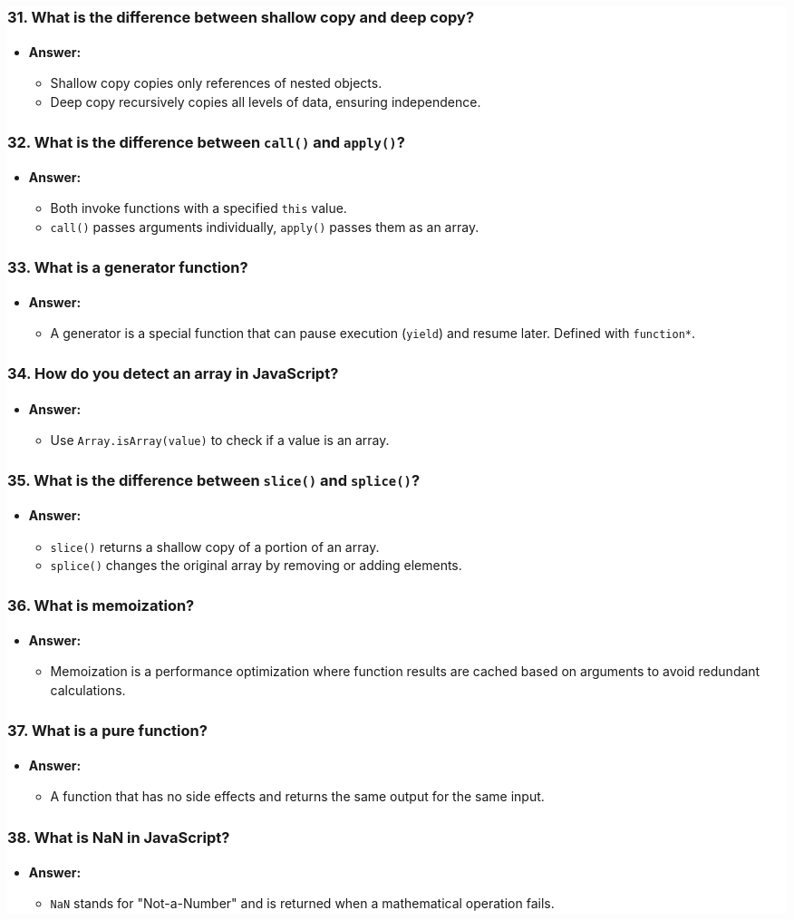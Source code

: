 ### 31. **What is the difference between shallow copy and deep copy?**

* **Answer:**

  * Shallow copy copies only references of nested objects.
  * Deep copy recursively copies all levels of data, ensuring independence.

### 32. **What is the difference between `call()` and `apply()`?**

* **Answer:**

  * Both invoke functions with a specified `this` value.
  * `call()` passes arguments individually, `apply()` passes them as an array.

### 33. **What is a generator function?**

* **Answer:**

  * A generator is a special function that can pause execution (`yield`) and resume later. Defined with `function*`.

### 34. **How do you detect an array in JavaScript?**

* **Answer:**

  * Use `Array.isArray(value)` to check if a value is an array.

### 35. **What is the difference between `slice()` and `splice()`?**

* **Answer:**

  * `slice()` returns a shallow copy of a portion of an array.
  * `splice()` changes the original array by removing or adding elements.

### 36. **What is memoization?**

* **Answer:**

  * Memoization is a performance optimization where function results are cached based on arguments to avoid redundant calculations.

### 37. **What is a pure function?**

* **Answer:**

  * A function that has no side effects and returns the same output for the same input.

### 38. **What is NaN in JavaScript?**

* **Answer:**

  * `NaN` stands for "Not-a-Number" and is returned when a mathematical operation fails.
